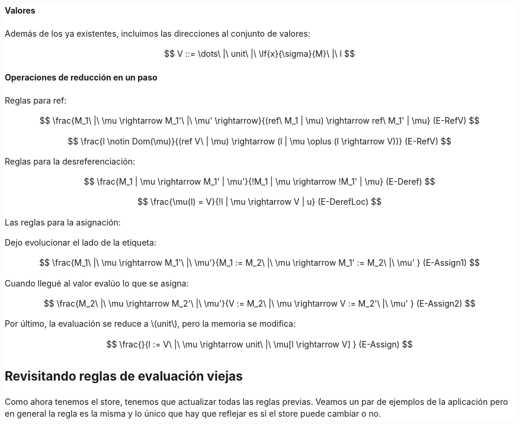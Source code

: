 #### Valores

Además de los ya existentes, incluimos las direcciones al conjunto de valores:

$$
V ::= \dots\ |\ unit\ |\ \lf{x}{\sigma}{M}\ |\ l
$$

#### Operaciones de reducción en un paso

Reglas para ref:

$$
\frac{M_1\ |\ \mu \rightarrow M_1'\ |\ \mu' \rightarrow}{(ref\ M_1 | \mu) \rightarrow ref\ M_1' | \mu} (E-RefV)
$$

$$
\frac{l \notin Dom(\mu)}{(ref V\ | \mu) \rightarrow (l | \mu \oplus (l \rightarrow V))} (E-RefV)
$$

Reglas para la desreferenciación:

$$
\frac{M_1 | \mu \rightarrow M_1' | \mu'}{!M_1 | \mu \rightarrow !M_1' | \mu} (E-Deref)
$$

$$
\frac{\mu(l) = V}{!l | \mu \rightarrow V | u} (E-DerefLoc)
$$

Las reglas para la asignación:

Dejo evolucionar el lado de la etiqueta:

$$
\frac{M_1\ |\ \mu \rightarrow M_1'\ |\ \mu'}{M_1 := M_2\ |\ \mu \rightarrow M_1' := M_2\ |\ \mu' } (E-Assign1)
$$

Cuando llegué al valor evalúo lo que se asigna:

$$
\frac{M_2\ |\ \mu \rightarrow M_2'\ |\ \mu'}{V := M_2\ |\ \mu \rightarrow V := M_2'\ |\ \mu' } (E-Assign2)
$$

Por último, la evaluación se reduce a \\(unit\\),  pero la memoria se modifica:

$$
\frac{}{l := V\ |\ \mu \rightarrow unit\ |\ \mu[l \rightarrow V] } (E-Assign)
$$

## Revisitando reglas de evaluación viejas

Como ahora tenemos el store, tenemos que actualizar todas las reglas previas.
Veamos un par de ejemplos de la aplicación pero en general la regla es la misma
y lo único que hay que reflejar es si el store puede cambiar o no.
